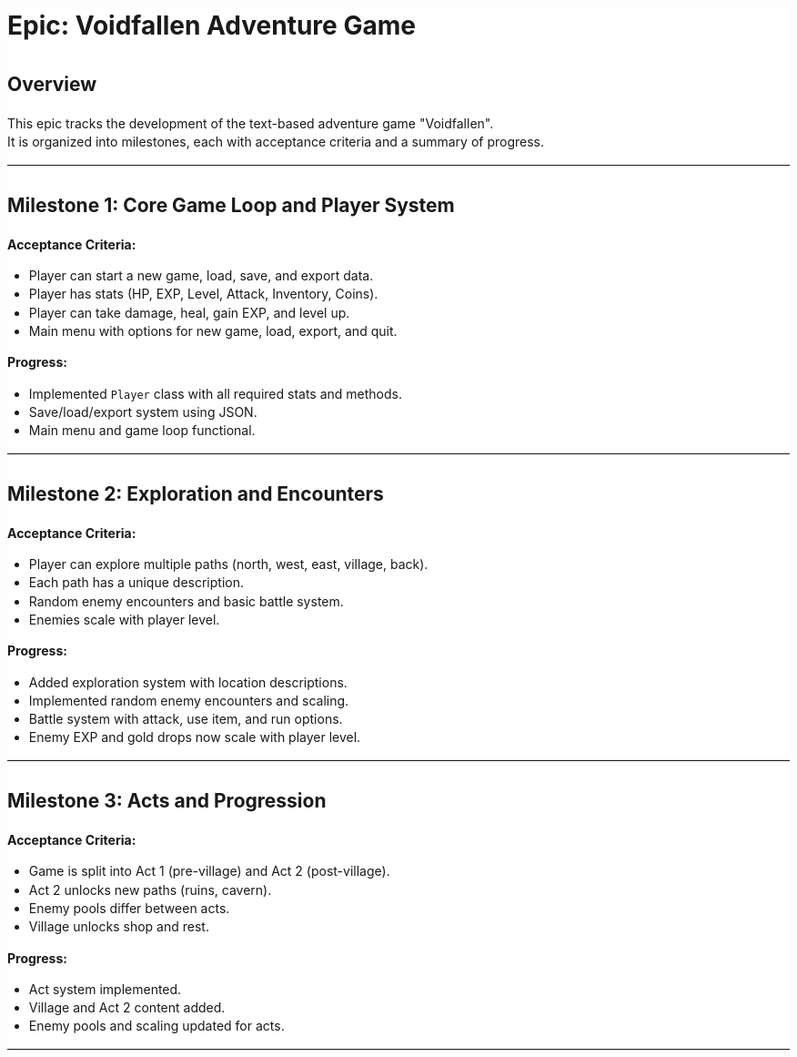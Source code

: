 # Epic: Voidfallen Adventure Game

## Overview

This epic tracks the development of the text-based adventure game "Voidfallen".  
It is organized into milestones, each with acceptance criteria and a summary of progress.

---

## Milestone 1: Core Game Loop and Player System

**Acceptance Criteria:**
- Player can start a new game, load, save, and export data.
- Player has stats (HP, EXP, Level, Attack, Inventory, Coins).
- Player can take damage, heal, gain EXP, and level up.
- Main menu with options for new game, load, export, and quit.

**Progress:**  
- Implemented `Player` class with all required stats and methods.
- Save/load/export system using JSON.
- Main menu and game loop functional.

---

## Milestone 2: Exploration and Encounters

**Acceptance Criteria:**
- Player can explore multiple paths (north, west, east, village, back).
- Each path has a unique description.
- Random enemy encounters and basic battle system.
- Enemies scale with player level.

**Progress:**  
- Added exploration system with location descriptions.
- Implemented random enemy encounters and scaling.
- Battle system with attack, use item, and run options.
- Enemy EXP and gold drops now scale with player level.

---

## Milestone 3: Acts and Progression

**Acceptance Criteria:**
- Game is split into Act 1 (pre-village) and Act 2 (post-village).
- Act 2 unlocks new paths (ruins, cavern).
- Enemy pools differ between acts.
- Village unlocks shop and rest.

**Progress:**  
- Act system implemented.
- Village and Act 2 content added.
- Enemy pools and scaling updated for acts.

---